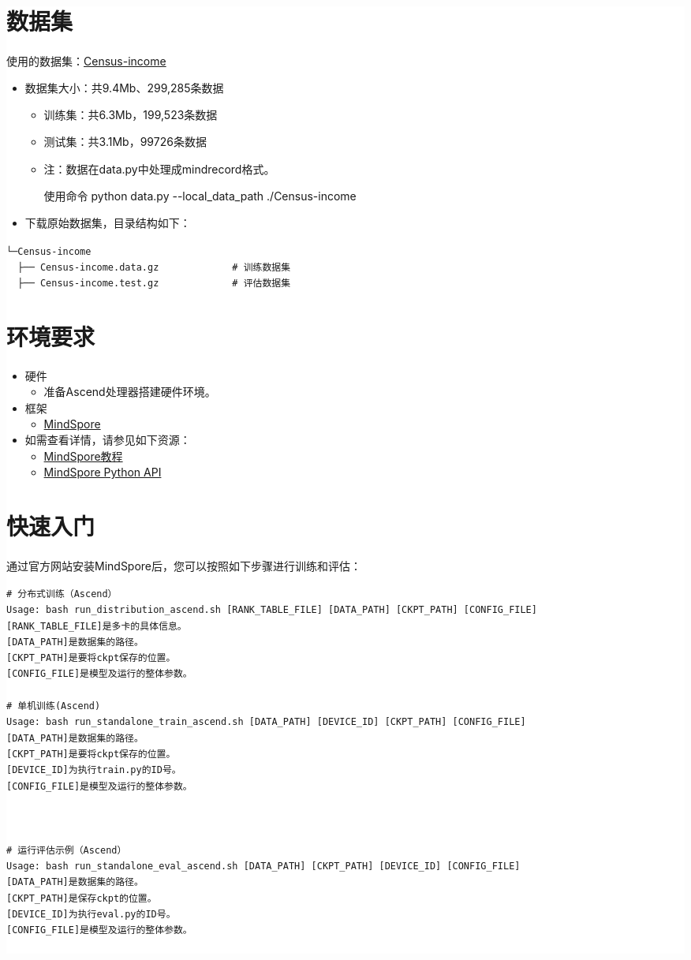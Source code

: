 # 数据集

使用的数据集：[Census-income](http://github.com/drawbridge/keras-mmoe)

- 数据集大小：共9.4Mb、299,285条数据
    - 训练集：共6.3Mb，199,523条数据

    - 测试集：共3.1Mb，99726条数据

    - 注：数据在data.py中处理成mindrecord格式。

      使用命令 python data.py --local_data_path  ./Census-income
- 下载原始数据集，目录结构如下：

```text
└─Census-income
  ├── Census-income.data.gz             # 训练数据集
  ├── Census-income.test.gz             # 评估数据集
```

# 环境要求

- 硬件
    - 准备Ascend处理器搭建硬件环境。
- 框架
    - [MindSpore](https://www.mindspore.cn/install/)
- 如需查看详情，请参见如下资源：
    - [MindSpore教程](https://www.mindspore.cn/tutorials/zh-CN/master/index.html)
    - [MindSpore Python API](https://www.mindspore.cn/docs/api/zh-CN/master/index.html)

# 快速入门

通过官方网站安装MindSpore后，您可以按照如下步骤进行训练和评估：


```Shell
# 分布式训练（Ascend）
Usage: bash run_distribution_ascend.sh [RANK_TABLE_FILE] [DATA_PATH] [CKPT_PATH] [CONFIG_FILE]
[RANK_TABLE_FILE]是多卡的具体信息。
[DATA_PATH]是数据集的路径。
[CKPT_PATH]是要将ckpt保存的位置。
[CONFIG_FILE]是模型及运行的整体参数。

# 单机训练(Ascend)
Usage: bash run_standalone_train_ascend.sh [DATA_PATH] [DEVICE_ID] [CKPT_PATH] [CONFIG_FILE]
[DATA_PATH]是数据集的路径。
[CKPT_PATH]是要将ckpt保存的位置。
[DEVICE_ID]为执行train.py的ID号。
[CONFIG_FILE]是模型及运行的整体参数。



# 运行评估示例（Ascend）
Usage: bash run_standalone_eval_ascend.sh [DATA_PATH] [CKPT_PATH] [DEVICE_ID] [CONFIG_FILE]
[DATA_PATH]是数据集的路径。
[CKPT_PATH]是保存ckpt的位置。
[DEVICE_ID]为执行eval.py的ID号。
[CONFIG_FILE]是模型及运行的整体参数。


```
